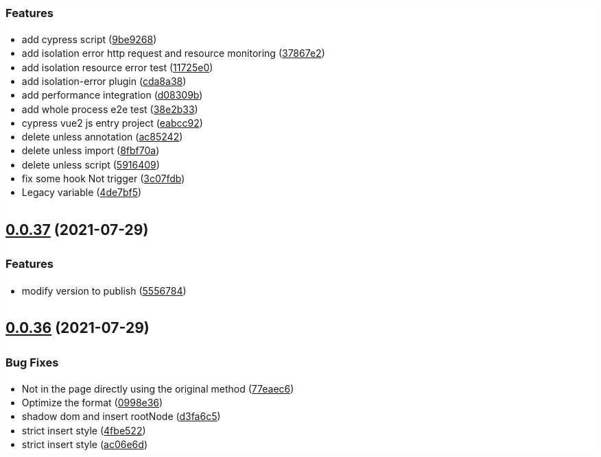 ### Features

- add cypress script ([9be9268](https://github.com/modern-js-dev/garfish/commit/9be92686be4b8e704387f1cc824fdcf3da2810fc))
- add isolation error http request and resource monitoring ([37867e2](https://github.com/modern-js-dev/garfish/commit/37867e29c5edf95db97c08dd383b66d426820b40))
- add isolation resource error test ([11725e0](https://github.com/modern-js-dev/garfish/commit/11725e0988a6f8217ce1ace82bdc12e718491ae6))
- add isolation-error plugin ([cda8a38](https://github.com/modern-js-dev/garfish/commit/cda8a385569552ae88f4561a62d9f9bdc0415ce4))
- add performance integration ([d08309b](https://github.com/modern-js-dev/garfish/commit/d08309b582186ee78e186683eca2e5997760a147))
- add whole process e2e test ([38e2b33](https://github.com/modern-js-dev/garfish/commit/38e2b33047633ad93d3dff20db7b120d3bf3779f))
- cypress vue2 js entry project ([eabcc92](https://github.com/modern-js-dev/garfish/commit/eabcc92438312b1074d83dd6dea2585e477776ef))
- delete unless annotation ([ac85242](https://github.com/modern-js-dev/garfish/commit/ac852423e627745c1388fe17a09e451e191532dd))
- delete unless import ([8fbf70a](https://github.com/modern-js-dev/garfish/commit/8fbf70a5f380fd686a1783cff9794df9f37aac3d))
- delete unless script ([5916409](https://github.com/modern-js-dev/garfish/commit/59164097c245cdc39b055219207965ac1cea6649))
- fix some hook Not trigger ([3c07fdb](https://github.com/modern-js-dev/garfish/commit/3c07fdb0bd1e68ce4dfdf4e6fc0ca67946c6dea9))
- Legacy variable ([4de7bf5](https://github.com/modern-js-dev/garfish/commit/4de7bf52739abd16b1c86b83eab7c0ce15f2450a))

## [0.0.37](https://github.com/modern-js-dev/garfish/compare/0.0.36...v0.0.37) (2021-07-29)

### Features

- modify version to publish ([5556784](https://github.com/modern-js-dev/garfish/commit/55567849d5353036e0c8dcbf649c8b31a6ea380a))

## [0.0.36](https://github.com/modern-js-dev/garfish/compare/v0.0.35...0.0.36) (2021-07-29)

### Bug Fixes

- Not in the page directly using the original method ([77eaec6](https://github.com/modern-js-dev/garfish/commit/77eaec63ab149e83b9e40be3c883eb4980a14c92))
- Optimize the format ([0998e36](https://github.com/modern-js-dev/garfish/commit/0998e360c5584e14d9b596a42c79da433cb7a7ea))
- shadow dom and insert rootNode ([d3fa6c5](https://github.com/modern-js-dev/garfish/commit/d3fa6c593b4ab474cfa41921d1d48624c1b33073))
- strict insert style ([4fbe522](https://github.com/modern-js-dev/garfish/commit/4fbe522b9cc2894bc967cbff57457b504a381086))
- strict insert style ([ac06e6d](https://github.com/modern-js-dev/garfish/commit/ac06e6d12b94c5895815061be21740a04d5956f5))
